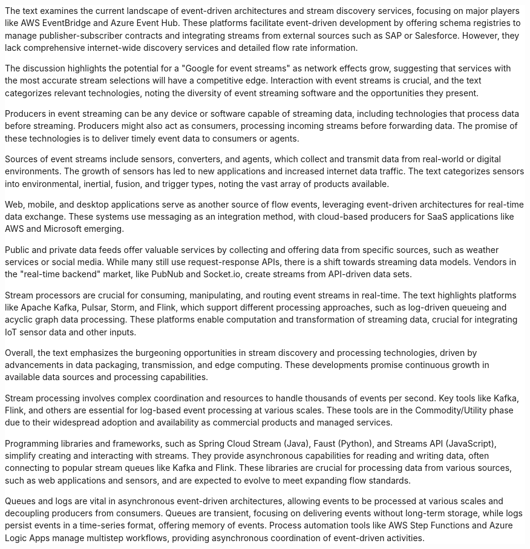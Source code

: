 

The text examines the current landscape of event-driven architectures and stream discovery services, focusing on major players like AWS EventBridge and Azure Event Hub. These platforms facilitate event-driven development by offering schema registries to manage publisher-subscriber contracts and integrating streams from external sources such as SAP or Salesforce. However, they lack comprehensive internet-wide discovery services and detailed flow rate information.

The discussion highlights the potential for a "Google for event streams" as network effects grow, suggesting that services with the most accurate stream selections will have a competitive edge. Interaction with event streams is crucial, and the text categorizes relevant technologies, noting the diversity of event streaming software and the opportunities they present.

Producers in event streaming can be any device or software capable of streaming data, including technologies that process data before streaming. Producers might also act as consumers, processing incoming streams before forwarding data. The promise of these technologies is to deliver timely event data to consumers or agents.

Sources of event streams include sensors, converters, and agents, which collect and transmit data from real-world or digital environments. The growth of sensors has led to new applications and increased internet data traffic. The text categorizes sensors into environmental, inertial, fusion, and trigger types, noting the vast array of products available.

Web, mobile, and desktop applications serve as another source of flow events, leveraging event-driven architectures for real-time data exchange. These systems use messaging as an integration method, with cloud-based producers for SaaS applications like AWS and Microsoft emerging.

Public and private data feeds offer valuable services by collecting and offering data from specific sources, such as weather services or social media. While many still use request-response APIs, there is a shift towards streaming data models. Vendors in the "real-time backend" market, like PubNub and Socket.io, create streams from API-driven data sets.

Stream processors are crucial for consuming, manipulating, and routing event streams in real-time. The text highlights platforms like Apache Kafka, Pulsar, Storm, and Flink, which support different processing approaches, such as log-driven queueing and acyclic graph data processing. These platforms enable computation and transformation of streaming data, crucial for integrating IoT sensor data and other inputs.

Overall, the text emphasizes the burgeoning opportunities in stream discovery and processing technologies, driven by advancements in data packaging, transmission, and edge computing. These developments promise continuous growth in available data sources and processing capabilities. 



Stream processing involves complex coordination and resources to handle thousands of events per second. Key tools like Kafka, Flink, and others are essential for log-based event processing at various scales. These tools are in the Commodity/Utility phase due to their widespread adoption and availability as commercial products and managed services.

Programming libraries and frameworks, such as Spring Cloud Stream (Java), Faust (Python), and Streams API (JavaScript), simplify creating and interacting with streams. They provide asynchronous capabilities for reading and writing data, often connecting to popular stream queues like Kafka and Flink. These libraries are crucial for processing data from various sources, such as web applications and sensors, and are expected to evolve to meet expanding flow standards.

Queues and logs are vital in asynchronous event-driven architectures, allowing events to be processed at various scales and decoupling producers from consumers. Queues are transient, focusing on delivering events without long-term storage, while logs persist events in a time-series format, offering memory of events. Process automation tools like AWS Step Functions and Azure Logic Apps manage multistep workflows, providing asynchronous coordination of event-driven activities.
